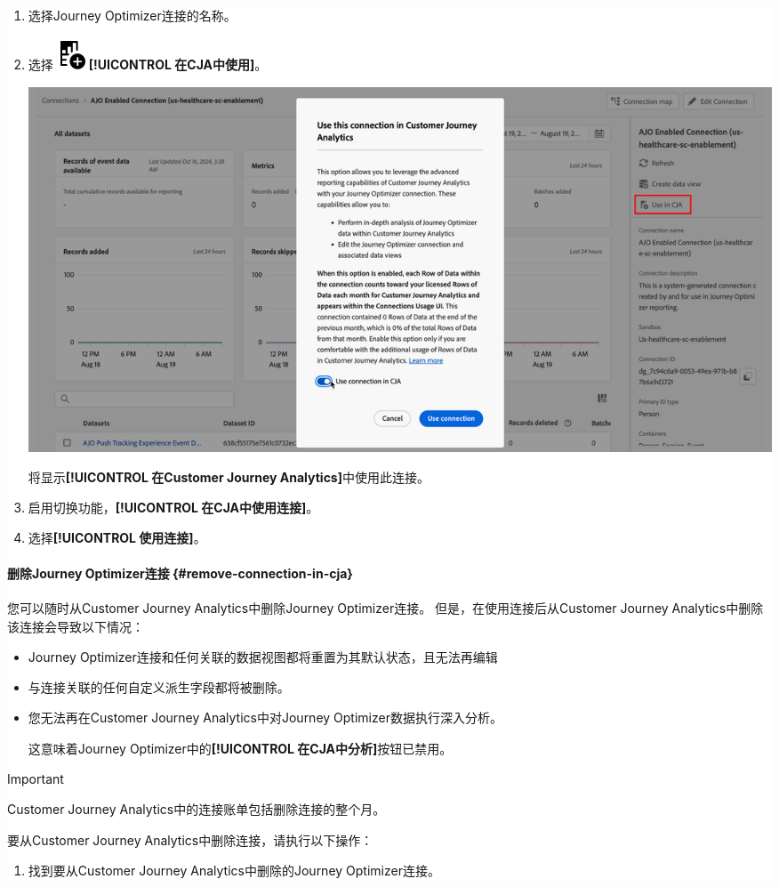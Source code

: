 1. 选择Journey Optimizer连接的名称。

1. 选择![用户共享](/help/assets/icons/UseInCJA.svg) **[!UICONTROL 在CJA中使用]**。

   ![在CJA中使用按钮](assets/connection-use-in-cja.png)

   将显示&#x200B;**[!UICONTROL 在Customer Journey Analytics]**&#x200B;中使用此连接。

1. 启用切换功能，**[!UICONTROL 在CJA中使用连接]**。

1. 选择&#x200B;**[!UICONTROL 使用连接]**。

#### 删除Journey Optimizer连接 {#remove-connection-in-cja}

您可以随时从Customer Journey Analytics中删除Journey Optimizer连接。 但是，在使用连接后从Customer Journey Analytics中删除该连接会导致以下情况：

* Journey Optimizer连接和任何关联的数据视图都将重置为其默认状态，且无法再编辑

* 与连接关联的任何自定义派生字段都将被删除。

* 您无法再在Customer Journey Analytics中对Journey Optimizer数据执行深入分析。

  这意味着Journey Optimizer中的&#x200B;**[!UICONTROL 在CJA中分析]**&#x200B;按钮已禁用。

>[!IMPORTANT]
>
>Customer Journey Analytics中的连接账单包括删除连接的整个月。


要从Customer Journey Analytics中删除连接，请执行以下操作：

1. 找到要从Customer Journey Analytics中删除的Journey Optimizer连接。
